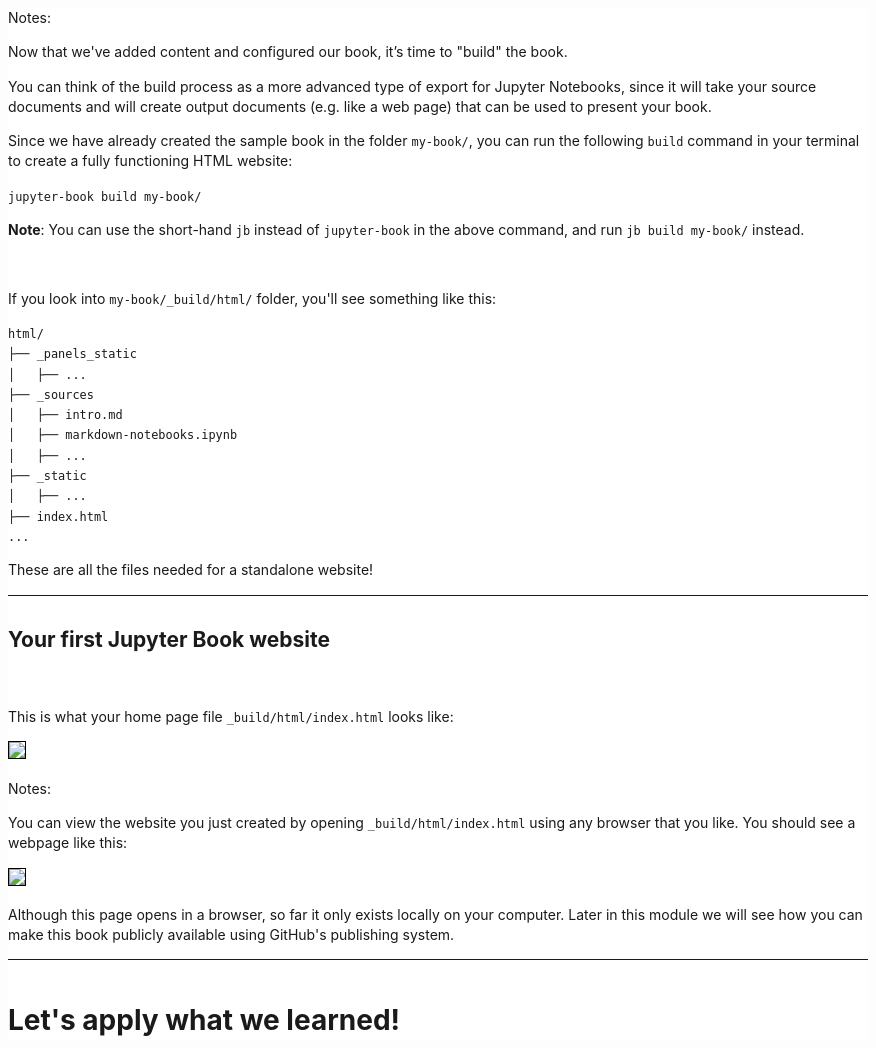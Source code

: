 Notes:

Now that we've added content and configured our book,
it’s time to "build" the book.

You can think of the build process
as a more advanced type of export
for Jupyter Notebooks,
since it will take your source documents
and will create output documents (e.g. like a web page)
that can be used to present your book.

Since we have already created the sample book in the folder `my-book/`, you can run the following `build` command in your terminal to create a fully functioning HTML website:

```
jupyter-book build my-book/
```

**Note**: You can use the short-hand `jb` instead of `jupyter-book` in the above command, and run `jb build my-book/` instead.

<br>

If you look into `my-book/_build/html/` folder, you'll see something like this:

```
html/
├── _panels_static
│   ├── ...
├── _sources
│   ├── intro.md
│   ├── markdown-notebooks.ipynb
│   ├── ...
├── _static
│   ├── ...
├── index.html
...
```

These are all the files needed for a standalone website!

---

## Your first Jupyter Book website

<br>

This is what your home page file `_build/html/index.html` looks like:

<img style="border:1px solid black;" src="/module8/jb_index.png" width="800"></img>

Notes:

You can view the website you just created by opening `_build/html/index.html` using any browser that you like. You should see a webpage like this:

<img style="border:1px solid black;" src="/module8/jb_index.png" width="800"></img>

Although this page opens in a browser,
so far it only exists locally on your computer.
Later in this module
we will see how you can make this book publicly available
using GitHub's publishing system.

---

# Let's apply what we learned!
